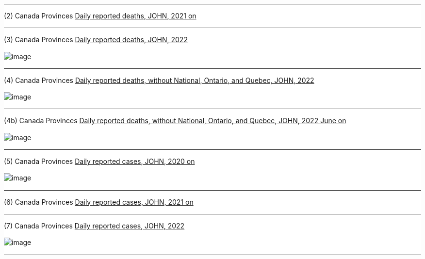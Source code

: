 ****

(2) Canada Provinces [Daily reported deaths, JOHN, 2021 on](https://github.com/pourmalek/CovidVisualizedCountry/blob/main/20220708/output/graph%2002%20provinces%20C-19%20daily%20deaths%2C%20Canada%2C%20JOHN%202021.pdf)

 
****

(3) Canada Provinces [Daily reported deaths, JOHN, 2022](https://github.com/pourmalek/CovidVisualizedCountry/blob/main/20220708/output/graph%2003%20provinces%20C-19%20daily%20deaths%2C%20Canada%2C%20JOHN%202022.pdf)

![image](https://user-images.githubusercontent.com/30849720/178503870-5b7812d7-d5f3-47be-9f95-b82df7ab56d1.png)

****

(4) Canada Provinces [Daily reported deaths, without National, Ontario, and Quebec, JOHN, 2022](https://github.com/pourmalek/CovidVisualizedCountry/blob/main/20220708/output/graph%2004%20provinces%20C-19%20daily%20deaths%2C%20Canada%2C%20JOHN%202022.pdf)

![image](https://user-images.githubusercontent.com/30849720/178504203-7f9df5e0-1541-4f46-9c8b-448d3f46379e.png)

****

(4b) Canada Provinces [Daily reported deaths, without National, Ontario, and Quebec, JOHN, 2022 June on](https://github.com/pourmalek/CovidVisualizedCountry/blob/main/20220708/output/graph%2004%20b%20provinces%20C-19%20daily%20deaths%2C%20Canada%2C%20JOHN%202022.pdf)

![image](https://user-images.githubusercontent.com/30849720/178504611-145c81da-22fc-4ff0-aab0-7a58872dc0af.png)

****

(5) Canada Provinces [Daily reported cases, JOHN, 2020 on](https://github.com/pourmalek/CovidVisualizedCountry/blob/main/20220708/output/graph%2005%20provinces%20C-19%20daily%20cases%2C%20Canada%2C%20JOHN%202020.pdf)

![image](https://user-images.githubusercontent.com/30849720/178504841-6486ac75-5b4f-4547-9c07-3d54d60c226b.png)

****

(6) Canada Provinces [Daily reported cases, JOHN, 2021 on](https://github.com/pourmalek/CovidVisualizedCountry/blob/main/20220708/output/graph%2006%20provinces%20C-19%20daily%20cases%2C%20Canada%2C%20JOHN%202021.pdf)

 
****

(7) Canada Provinces [Daily reported cases, JOHN, 2022](https://github.com/pourmalek/CovidVisualizedCountry/blob/main/20220708/output/graph%2007%20provinces%20C-19%20daily%20cases%2C%20Canada%2C%20JOHN%202022.pdf)

![image](https://user-images.githubusercontent.com/30849720/178505185-ae4b3696-2e01-45c3-8492-37b95e70647d.png)

****
